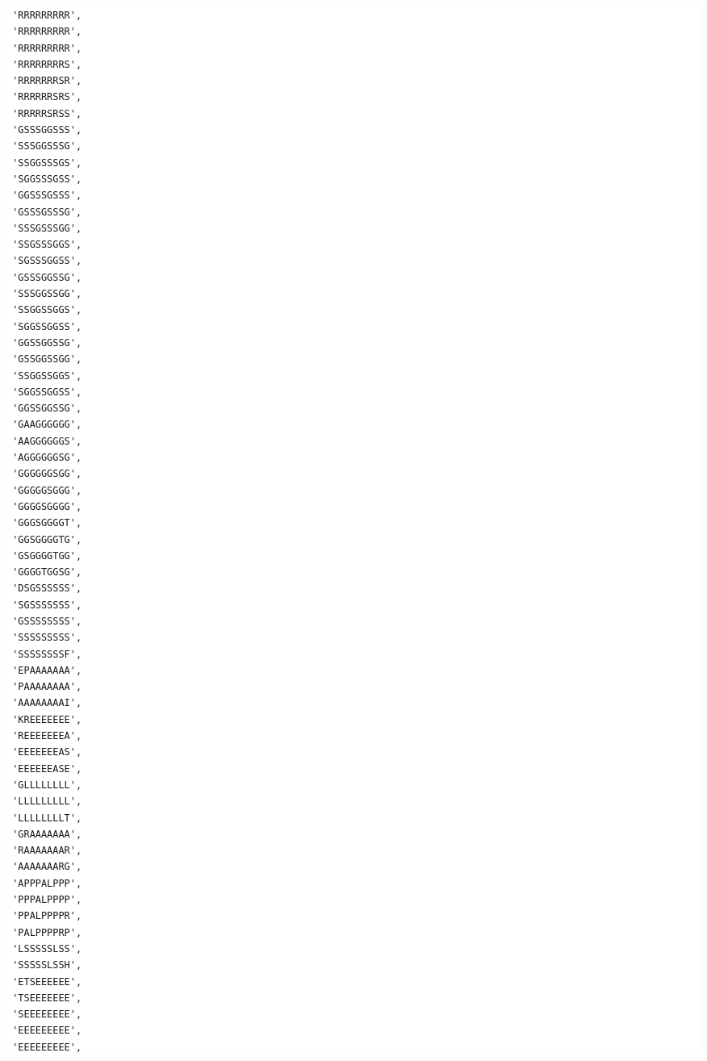      'RRRRRRRRR',
     'RRRRRRRRR',
     'RRRRRRRRR',
     'RRRRRRRRS',
     'RRRRRRRSR',
     'RRRRRRSRS',
     'RRRRRSRSS',
     'GSSSGGSSS',
     'SSSGGSSSG',
     'SSGGSSSGS',
     'SGGSSSGSS',
     'GGSSSGSSS',
     'GSSSGSSSG',
     'SSSGSSSGG',
     'SSGSSSGGS',
     'SGSSSGGSS',
     'GSSSGGSSG',
     'SSSGGSSGG',
     'SSGGSSGGS',
     'SGGSSGGSS',
     'GGSSGGSSG',
     'GSSGGSSGG',
     'SSGGSSGGS',
     'SGGSSGGSS',
     'GGSSGGSSG',
     'GAAGGGGGG',
     'AAGGGGGGS',
     'AGGGGGGSG',
     'GGGGGGSGG',
     'GGGGGSGGG',
     'GGGGSGGGG',
     'GGGSGGGGT',
     'GGSGGGGTG',
     'GSGGGGTGG',
     'GGGGTGGSG',
     'DSGSSSSSS',
     'SGSSSSSSS',
     'GSSSSSSSS',
     'SSSSSSSSS',
     'SSSSSSSSF',
     'EPAAAAAAA',
     'PAAAAAAAA',
     'AAAAAAAAI',
     'KREEEEEEE',
     'REEEEEEEA',
     'EEEEEEEAS',
     'EEEEEEASE',
     'GLLLLLLLL',
     'LLLLLLLLL',
     'LLLLLLLLT',
     'GRAAAAAAA',
     'RAAAAAAAR',
     'AAAAAAARG',
     'APPPALPPP',
     'PPPALPPPP',
     'PPALPPPPR',
     'PALPPPPRP',
     'LSSSSSLSS',
     'SSSSSLSSH',
     'ETSEEEEEE',
     'TSEEEEEEE',
     'SEEEEEEEE',
     'EEEEEEEEE',
     'EEEEEEEEE',